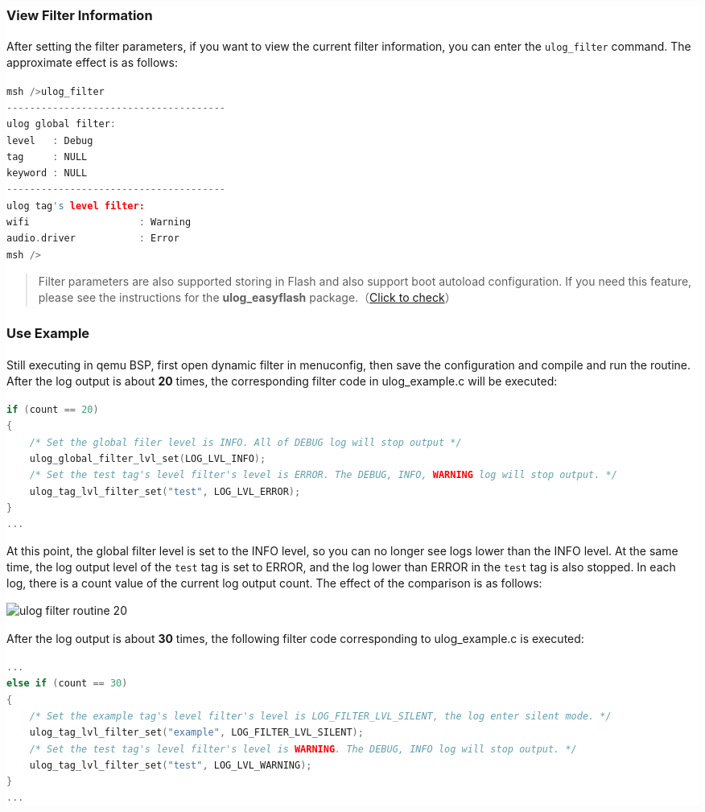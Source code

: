 ### View Filter Information

After setting the filter parameters, if you want to view the current filter information, you can enter the `ulog_filter` command. The approximate effect is as follows:

```c
msh />ulog_filter
--------------------------------------
ulog global filter:
level   : Debug
tag     : NULL
keyword : NULL
--------------------------------------
ulog tag's level filter:
wifi                   : Warning
audio.driver           : Error
msh />
```

> Filter parameters are also supported storing in Flash and also support boot autoload configuration. If you need this feature, please see the instructions for the **ulog_easyflash** package.（[Click to check](https://github.com/armink-rtt-pkgs/ulog_easyflash_be)）

### Use Example

Still executing in qemu BSP, first open dynamic filter in menuconfig, then save the configuration and compile and run the routine. After the log output is about **20** times, the corresponding filter code in ulog_example.c will be executed:

```c
if (count == 20)
{
    /* Set the global filer level is INFO. All of DEBUG log will stop output */
    ulog_global_filter_lvl_set(LOG_LVL_INFO);
    /* Set the test tag's level filter's level is ERROR. The DEBUG, INFO, WARNING log will stop output. */
    ulog_tag_lvl_filter_set("test", LOG_LVL_ERROR);
}
...
```

At this point, the global filter level is set to the INFO level, so you can no longer see logs lower than the INFO level. At the same time, the log output level of the `test` tag is set to ERROR, and the log lower than ERROR in the `test` tag is also stopped. In each log, there is a count value of the current log output count. The effect of the comparison is as follows:

![ulog filter routine 20](figures/ulog_example_filter20.png)

After the log output is about **30** times, the following filter code corresponding to ulog_example.c is executed:

```c
...
else if (count == 30)
{
    /* Set the example tag's level filter's level is LOG_FILTER_LVL_SILENT, the log enter silent mode. */
    ulog_tag_lvl_filter_set("example", LOG_FILTER_LVL_SILENT);
    /* Set the test tag's level filter's level is WARNING. The DEBUG, INFO log will stop output. */
    ulog_tag_lvl_filter_set("test", LOG_LVL_WARNING);
}
...
```
